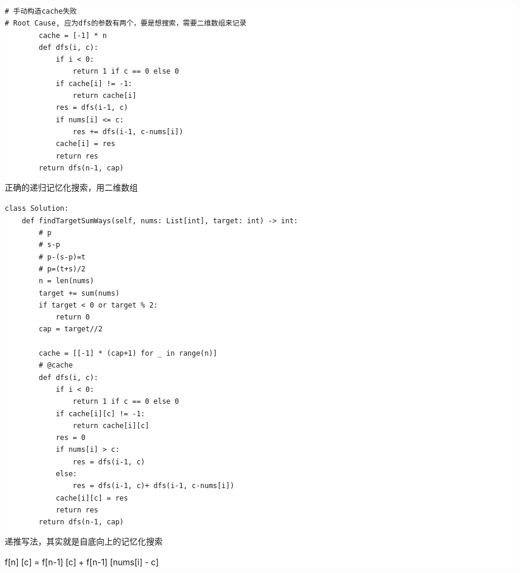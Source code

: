 ```
# 手动构造cache失败
# Root Cause, 应为dfs的参数有两个，要是想搜索，需要二维数组来记录
        cache = [-1] * n
        def dfs(i, c):
            if i < 0:
                return 1 if c == 0 else 0
            if cache[i] != -1:
                return cache[i]
            res = dfs(i-1, c)
            if nums[i] <= c:
                res += dfs(i-1, c-nums[i])
            cache[i] = res
            return res
        return dfs(n-1, cap)

```

正确的递归记忆化搜索，用二维数组

```
class Solution:
    def findTargetSumWays(self, nums: List[int], target: int) -> int:
        # p
        # s-p
        # p-(s-p)=t
        # p=(t+s)/2
        n = len(nums)
        target += sum(nums)
        if target < 0 or target % 2:
            return 0
        cap = target//2

        cache = [[-1] * (cap+1) for _ in range(n)]
        # @cache
        def dfs(i, c):
            if i < 0:
                return 1 if c == 0 else 0
            if cache[i][c] != -1:
                return cache[i][c]
            res = 0
            if nums[i] > c:
                res = dfs(i-1, c)
            else:
                res = dfs(i-1, c)+ dfs(i-1, c-nums[i])
            cache[i][c] = res
            return res
        return dfs(n-1, cap)
```

递推写法，其实就是自底向上的记忆化搜索

f[n] [c] = f[n-1] [c] + f[n-1] [nums[i] - c]
